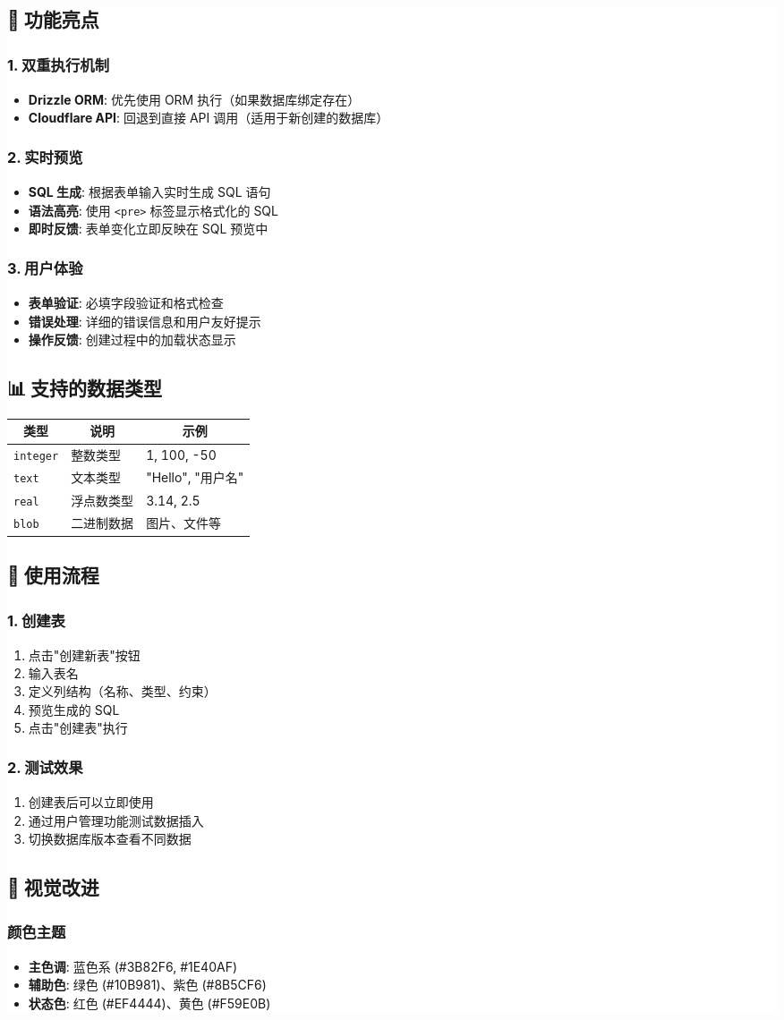 ## 🎯 功能亮点

### 1. 双重执行机制
- **Drizzle ORM**: 优先使用 ORM 执行（如果数据库绑定存在）
- **Cloudflare API**: 回退到直接 API 调用（适用于新创建的数据库）

### 2. 实时预览
- **SQL 生成**: 根据表单输入实时生成 SQL 语句
- **语法高亮**: 使用 `<pre>` 标签显示格式化的 SQL
- **即时反馈**: 表单变化立即反映在 SQL 预览中

### 3. 用户体验
- **表单验证**: 必填字段验证和格式检查
- **错误处理**: 详细的错误信息和用户友好提示
- **操作反馈**: 创建过程中的加载状态显示

## 📊 支持的数据类型

| 类型 | 说明 | 示例 |
|------|------|------|
| `integer` | 整数类型 | 1, 100, -50 |
| `text` | 文本类型 | "Hello", "用户名" |
| `real` | 浮点数类型 | 3.14, 2.5 |
| `blob` | 二进制数据 | 图片、文件等 |

## 🔧 使用流程

### 1. 创建表
1. 点击"创建新表"按钮
2. 输入表名
3. 定义列结构（名称、类型、约束）
4. 预览生成的 SQL
5. 点击"创建表"执行

### 2. 测试效果
1. 创建表后可以立即使用
2. 通过用户管理功能测试数据插入
3. 切换数据库版本查看不同数据

## 🎨 视觉改进

### 颜色主题
- **主色调**: 蓝色系 (#3B82F6, #1E40AF)
- **辅助色**: 绿色 (#10B981)、紫色 (#8B5CF6)
- **状态色**: 红色 (#EF4444)、黄色 (#F59E0B)
